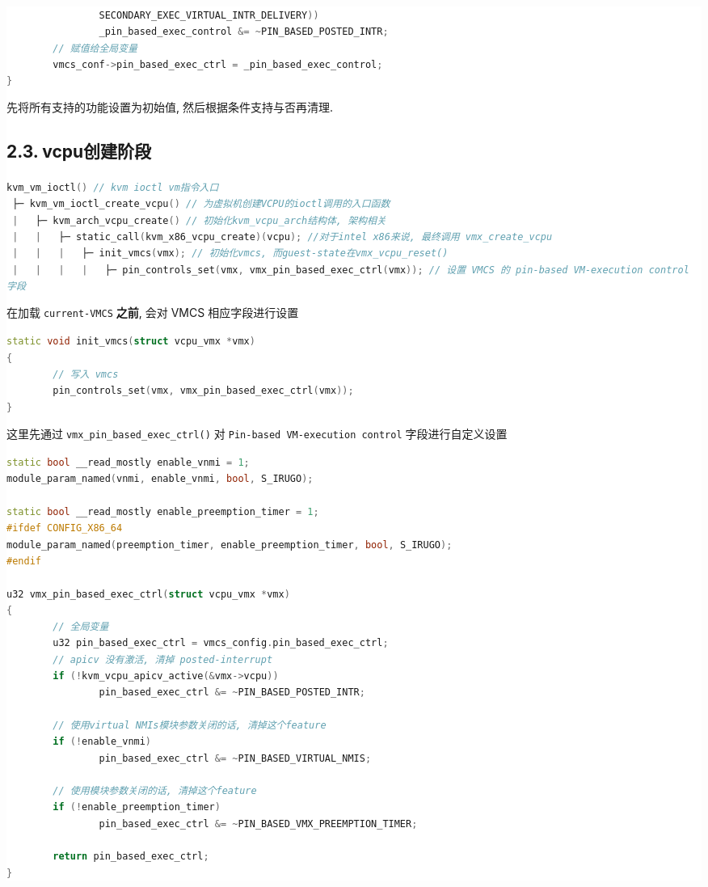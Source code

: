 ```cpp
                SECONDARY_EXEC_VIRTUAL_INTR_DELIVERY))
                _pin_based_exec_control &= ~PIN_BASED_POSTED_INTR;
        // 赋值给全局变量
        vmcs_conf->pin_based_exec_ctrl = _pin_based_exec_control;
}
```

先将所有支持的功能设置为初始值, 然后根据条件支持与否再清理.

## 2.3. vcpu创建阶段

```cpp
kvm_vm_ioctl() // kvm ioctl vm指令入口
 ├─ kvm_vm_ioctl_create_vcpu() // 为虚拟机创建VCPU的ioctl调用的入口函数
 |   ├─ kvm_arch_vcpu_create() // 初始化kvm_vcpu_arch结构体, 架构相关 
 |   |   ├─ static_call(kvm_x86_vcpu_create)(vcpu); //对于intel x86来说, 最终调用 vmx_create_vcpu
 |   |   |   ├─ init_vmcs(vmx); // 初始化vmcs, 而guest-state在vmx_vcpu_reset()
 |   |   |   |   ├─ pin_controls_set(vmx, vmx_pin_based_exec_ctrl(vmx)); // 设置 VMCS 的 pin-based VM-execution control 字段
```

在加载 `current-VMCS` **之前**, 会对 VMCS 相应字段进行设置

```cpp
static void init_vmcs(struct vcpu_vmx *vmx)
{
        // 写入 vmcs
        pin_controls_set(vmx, vmx_pin_based_exec_ctrl(vmx));
}
```

这里先通过 `vmx_pin_based_exec_ctrl()` 对 `Pin-based VM-execution control` 字段进行自定义设置

```cpp
static bool __read_mostly enable_vnmi = 1;
module_param_named(vnmi, enable_vnmi, bool, S_IRUGO);

static bool __read_mostly enable_preemption_timer = 1;
#ifdef CONFIG_X86_64
module_param_named(preemption_timer, enable_preemption_timer, bool, S_IRUGO);
#endif

u32 vmx_pin_based_exec_ctrl(struct vcpu_vmx *vmx)
{
        // 全局变量
        u32 pin_based_exec_ctrl = vmcs_config.pin_based_exec_ctrl;
        // apicv 没有激活, 清掉 posted-interrupt
        if (!kvm_vcpu_apicv_active(&vmx->vcpu))
                pin_based_exec_ctrl &= ~PIN_BASED_POSTED_INTR;
        
        // 使用virtual NMIs模块参数关闭的话, 清掉这个feature
        if (!enable_vnmi)
                pin_based_exec_ctrl &= ~PIN_BASED_VIRTUAL_NMIS;

        // 使用模块参数关闭的话, 清掉这个feature
        if (!enable_preemption_timer)
                pin_based_exec_ctrl &= ~PIN_BASED_VMX_PREEMPTION_TIMER;

        return pin_based_exec_ctrl;
}
```
